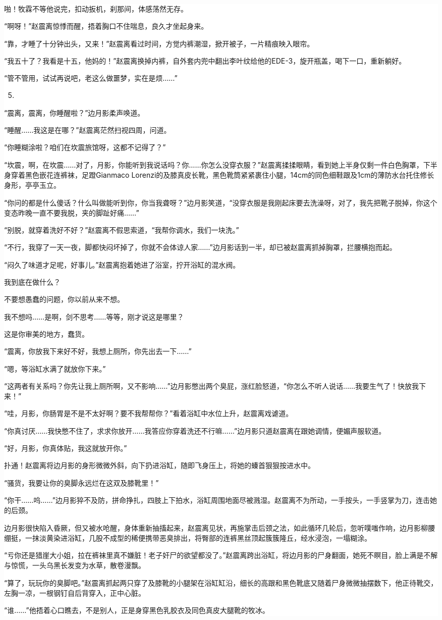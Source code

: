 啪！牧霖不等他说完，扣动扳机，刹那间，体感荡然无存。

“啊呀！”赵震离惊悸而醒，捂着胸口不住喘息，良久才坐起身来。

“靠，才睡了十分钟出头，又来！”赵震离看过时间，方觉内裤潮湿，掀开被子，一片精痕映入眼帘。

“我五十了？我看是十五，他妈的！”赵震离换掉内裤，自外套内兜中翻出李叶纹给他的EDE-3，旋开瓶盖，喝下一口，重新躺好。

“管不管用，试试再说吧，老这么做噩梦，实在是烦……”


5.


“震离，震离，你睡醒啦？”边月影柔声唤道。

“睡醒……我这是在哪？”赵震离茫然扫视四周，问道。

“你睡糊涂啦？咱们在坎震旅馆呀，这都不记得了？”

“坎震，啊，在坎震……对了，月影，你能听到我说话吗？你……你怎么没穿衣服？”赵震离揉揉眼睛，看到她上半身仅剩一件白色胸罩，下半身穿着黑色嵌花连裤袜，足蹬Gianmaco Lorenzi的及膝真皮长靴，黑色靴筒紧紧裹住小腿，14cm的同色细鞋跟及1cm的薄防水台托住修长身形，亭亭玉立。

“你问的都是什么傻话？什么叫做能听到你，你当我聋呀？”边月影笑道，“没穿衣服是我刚起床要去洗澡呀，对了，我先把靴子脱掉，你这个变态昨晚一直不要我脱，夹的脚趾好痛……”

“别脱，就穿着洗好不好？”赵震离不假思索道，“我帮你调水，我们一块洗。”

“不行，我穿了一天一夜，脚都快闷坏掉了，你就不会体谅人家……”边月影话到一半，却已被赵震离抓掉胸罩，拦腰横抱而起。

“闷久了味道才足呢，好事儿。”赵震离抱着她进了浴室，拧开浴缸的混水阀。

我到底在做什么？

不要想愚蠢的问题，你以前从来不想。

我不想吗……是啊，剑不思考……等等，刚才说这是哪里？

这是你审美的地方，蠢货。


“震离，你放我下来好不好，我想上厕所，你先出去一下……”

“嗯，等浴缸水满了就放你下来。”

“这两者有关系吗？你先让我上厕所啊，又不影响……”边月影憋出两个臭屁，涨红脸怒道，“你怎么不听人说话……我要生气了！快放我下来！”

“哇，月影，你肠胃是不是不太好啊？要不我帮帮你？”看着浴缸中水位上升，赵震离戏谑道。

“你真讨厌……我快憋不住了，求求你放开……我答应你穿着洗还不行嘛……”边月影只道赵震离在跟她调情，便媚声服软道。

“好，月影，你真体贴，我这就放开你。”

扑通！赵震离将边月影的身形微微外斜，向下扔进浴缸，随即飞身压上，将她的螓首狠狠按进水中。

“骚货，我要让你的臭脚永远烂在这双及膝靴里！”

“你干……呜……”边月影猝不及防，拼命挣扎，四肢上下拍水，浴缸周围地面尽被溅湿。赵震离不为所动，一手按头，一手竖掌为刀，连击她的后颈。

边月影很快陷入昏厥，但又被水呛醒，身体重新抽搐起来，赵震离见状，再施掌击后颈之法，如此循环几轮后，忽听噗嗤作响，边月影柳腰绷挺，一抹淡黄染进浴缸，几股不成型的稀便携带恶臭排出，将臀部的连裤黑丝顶起簇簇隆丘，经水浸泡，一塌糊涂。

“亏你还是猎崖大小姐，拉在裤袜里真不嫌脏！老子奸尸的欲望都没了。”赵震离跨出浴缸，将边月影的尸身翻面，她死不瞑目，脸上满是不解与惊慌，一头乌黑长发变为水草，散卷漫飘。

“算了，玩玩你的臭脚吧。”赵震离抓起两只穿了及膝靴的小腿架在浴缸缸沿，细长的高跟和黑色靴底又随着尸身微微抽摆数下，他正待靴交，左胸一凉，一根钢钉自后背穿入，正中心脏。

“谁……”他捂着心口瞧去，不是别人，正是身穿黑色乳胶衣及同色真皮大腿靴的牧冰。
